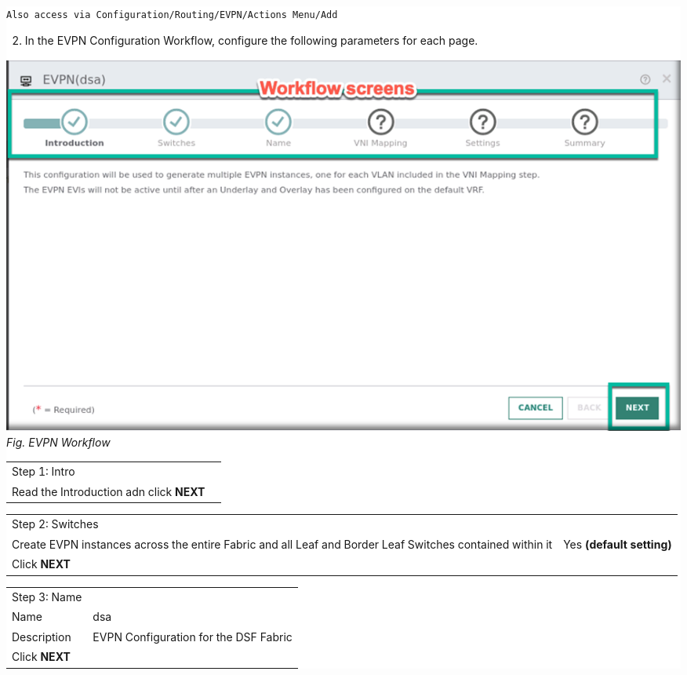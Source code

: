```{note}
Also access via Configuration/Routing/EVPN/Actions Menu/Add
```  

2. In the EVPN Configuration Workflow, configure the following parameters for each page.

![EVPN Workflow](images/lab2-evpn-workflow.png)  
_Fig. EVPN Workflow_  

|||
|---|---|
| Step 1:  Intro ||
| Read the Introduction adn click **NEXT** ||  

|||
|---|---|
| Step 2:  Switches ||
| Create EVPN instances across the entire Fabric and all Leaf and Border Leaf Switches contained within it | Yes **(default setting)** |
| Click **NEXT** ||  

|||
|---|---|
| Step 3:  Name ||
| Name | dsa |
| Description | EVPN Configuration for the DSF Fabric |
| Click **NEXT** ||  
